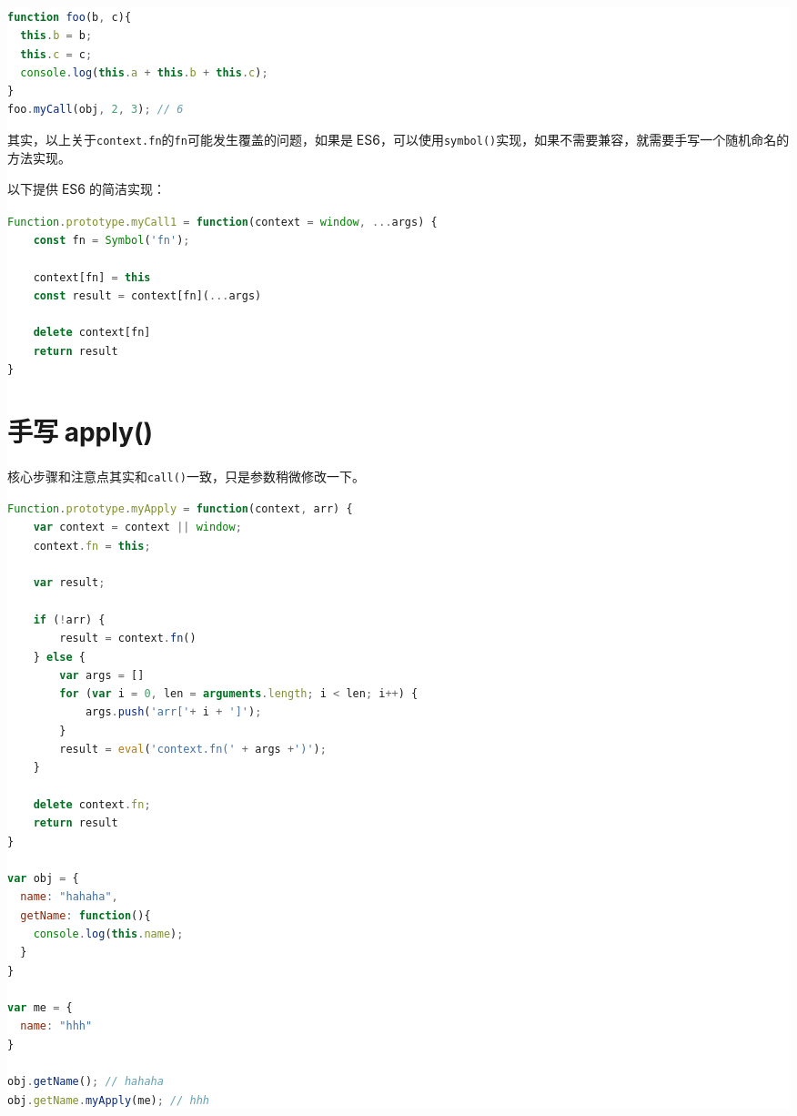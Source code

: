 ```js
function foo(b, c){
  this.b = b;
  this.c = c;
  console.log(this.a + this.b + this.c);
}
foo.myCall(obj, 2, 3); // 6
```
其实，以上关于`context.fn`的`fn`可能发生覆盖的问题，如果是 ES6，可以使用`symbol()`实现，如果不需要兼容，就需要手写一个随机命名的方法实现。  

以下提供 ES6 的简洁实现：
```js
Function.prototype.myCall1 = function(context = window, ...args) {
    const fn = Symbol('fn');
    
    context[fn] = this
    const result = context[fn](...args)

    delete context[fn]
    return result
}
```


# 手写 apply()
核心步骤和注意点其实和`call()`一致，只是参数稍微修改一下。
```js
Function.prototype.myApply = function(context, arr) {
    var context = context || window;
    context.fn = this;

    var result;

    if (!arr) {
        result = context.fn()
    } else {
        var args = []
        for (var i = 0, len = arguments.length; i < len; i++) {
            args.push('arr['+ i + ']');
        }
        result = eval('context.fn(' + args +')');
    }

    delete context.fn;
    return result
}

var obj = {
  name: "hahaha",
  getName: function(){
    console.log(this.name);
  }
}

var me = {
  name: "hhh"
}

obj.getName(); // hahaha 
obj.getName.myApply(me); // hhh
```
